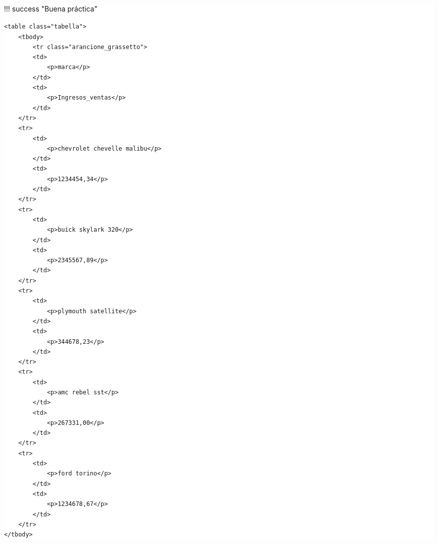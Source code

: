 !!! success "Buena práctica"

    <table class="tabella">
    	<tbody>
    		<tr class="arancione_grassetto">
			<td>
				<p>marca</p>
			</td>
			<td>
				<p>Ingresos_ventas</p>
			</td>
		</tr>
		<tr>
			<td>
				<p>chevrolet chevelle malibu</p>
			</td>
			<td>
				<p>1234454,34</p>
			</td>
		</tr>
		<tr>
			<td>
				<p>buick skylark 320</p>
			</td>
			<td>
				<p>2345567,89</p>
			</td>
		</tr>
		<tr>
			<td>
				<p>plymouth satellite</p>
			</td>
			<td>
				<p>344678,23</p>
			</td>
		</tr>
		<tr>
			<td>
				<p>amc rebel sst</p>
			</td>
			<td>
				<p>267331,00</p>
			</td>
		</tr>
		<tr>
			<td>
				<p>ford torino</p>
			</td>
			<td>
				<p>1234678,67</p>
			</td>
		</tr>
	</tbody>
</table>
			